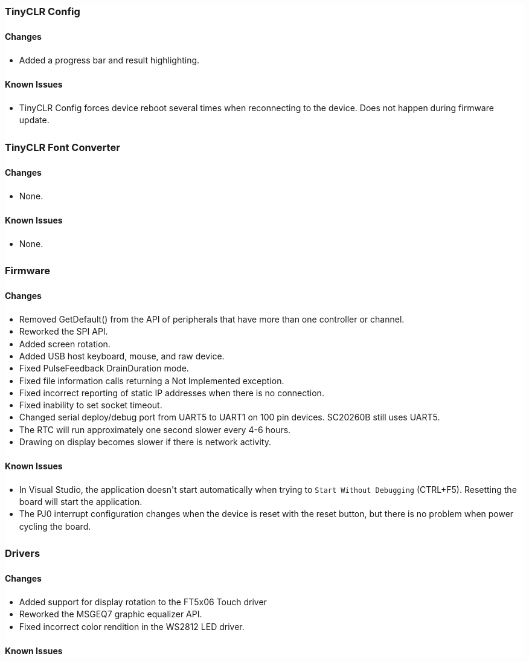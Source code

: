 ### TinyCLR Config

#### Changes

- Added a progress bar and result highlighting.

#### Known Issues

- TinyCLR Config forces device reboot several times when reconnecting to the device. Does not happen during firmware update.

### TinyCLR Font Converter

#### Changes

- None.

#### Known Issues

- None.

### Firmware

#### Changes

- Removed GetDefault() from the API of peripherals that have more than one controller or channel.
- Reworked the SPI API.
- Added screen rotation.
- Added USB host keyboard, mouse, and raw device.
- Fixed PulseFeedback DrainDuration mode.
- Fixed file information calls returning a Not Implemented exception.
- Fixed incorrect reporting of static IP addresses when there is no connection.
- Fixed inability to set socket timeout.
- Changed serial deploy/debug port from UART5 to UART1 on 100 pin devices. SC20260B still uses UART5.
- The RTC will run approximately one second slower every 4-6 hours.
- Drawing on display becomes slower if there is network activity.

#### Known Issues

- In Visual Studio, the application doesn't start automatically when trying to `Start Without Debugging` (CTRL+F5). Resetting the board will start the application.
- The PJ0 interrupt configuration changes when the device is reset with the reset button, but there is no problem when power cycling the board.

### Drivers

#### Changes

- Added support for display rotation to the FT5x06 Touch driver
- Reworked the MSGEQ7 graphic equalizer API.
- Fixed incorrect color rendition in the WS2812 LED driver.

#### Known Issues
